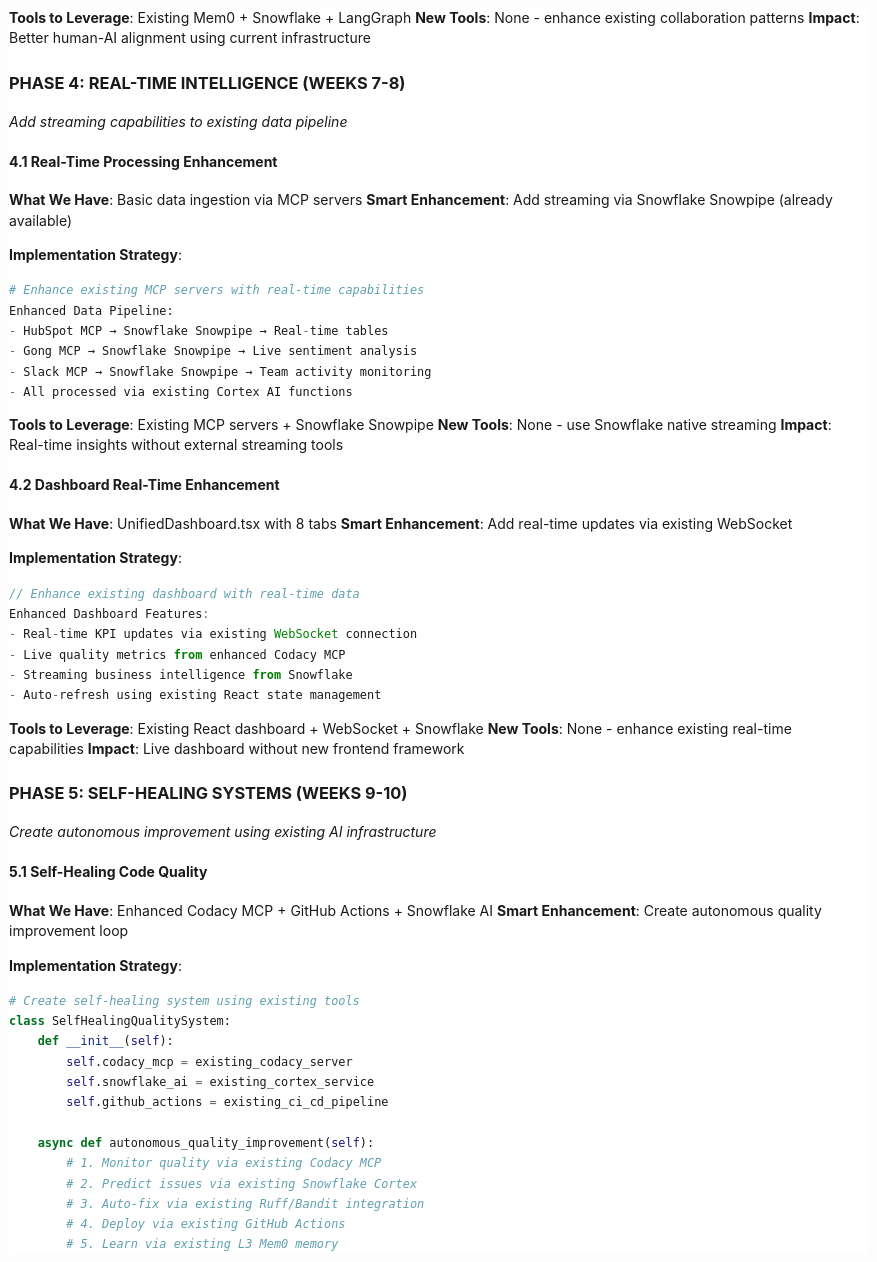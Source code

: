 **Tools to Leverage**: Existing Mem0 + Snowflake + LangGraph
**New Tools**: None - enhance existing collaboration patterns
**Impact**: Better human-AI alignment using current infrastructure

### **PHASE 4: REAL-TIME INTELLIGENCE (WEEKS 7-8)**
*Add streaming capabilities to existing data pipeline*

#### **4.1 Real-Time Processing Enhancement**
**What We Have**: Basic data ingestion via MCP servers
**Smart Enhancement**: Add streaming via Snowflake Snowpipe (already available)

**Implementation Strategy**:
```python
# Enhance existing MCP servers with real-time capabilities
Enhanced Data Pipeline:
- HubSpot MCP → Snowflake Snowpipe → Real-time tables
- Gong MCP → Snowflake Snowpipe → Live sentiment analysis
- Slack MCP → Snowflake Snowpipe → Team activity monitoring
- All processed via existing Cortex AI functions
```

**Tools to Leverage**: Existing MCP servers + Snowflake Snowpipe
**New Tools**: None - use Snowflake native streaming
**Impact**: Real-time insights without external streaming tools

#### **4.2 Dashboard Real-Time Enhancement**
**What We Have**: UnifiedDashboard.tsx with 8 tabs
**Smart Enhancement**: Add real-time updates via existing WebSocket

**Implementation Strategy**:
```typescript
// Enhance existing dashboard with real-time data
Enhanced Dashboard Features:
- Real-time KPI updates via existing WebSocket connection
- Live quality metrics from enhanced Codacy MCP
- Streaming business intelligence from Snowflake
- Auto-refresh using existing React state management
```

**Tools to Leverage**: Existing React dashboard + WebSocket + Snowflake
**New Tools**: None - enhance existing real-time capabilities
**Impact**: Live dashboard without new frontend framework

### **PHASE 5: SELF-HEALING SYSTEMS (WEEKS 9-10)**
*Create autonomous improvement using existing AI infrastructure*

#### **5.1 Self-Healing Code Quality**
**What We Have**: Enhanced Codacy MCP + GitHub Actions + Snowflake AI
**Smart Enhancement**: Create autonomous quality improvement loop

**Implementation Strategy**:
```python
# Create self-healing system using existing tools
class SelfHealingQualitySystem:
    def __init__(self):
        self.codacy_mcp = existing_codacy_server
        self.snowflake_ai = existing_cortex_service
        self.github_actions = existing_ci_cd_pipeline

    async def autonomous_quality_improvement(self):
        # 1. Monitor quality via existing Codacy MCP
        # 2. Predict issues via existing Snowflake Cortex
        # 3. Auto-fix via existing Ruff/Bandit integration
        # 4. Deploy via existing GitHub Actions
        # 5. Learn via existing L3 Mem0 memory
```
